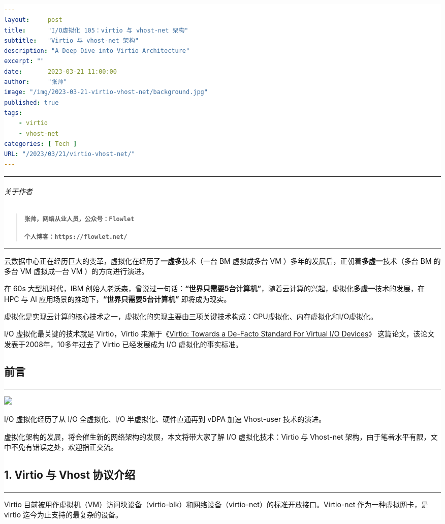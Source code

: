 ```yaml
---
layout:     post
title:      "I/O虚拟化 105：virtio 与 vhost-net 架构"
subtitle:   "Virtio 与 vhost-net 架构"
description: "A Deep Dive into Virtio Architecture"
excerpt: ""
date:       2023-03-21 11:00:00
author:     "张帅"
image: "/img/2023-03-21-virtio-vhost-net/background.jpg"
published: true
tags:
    - virtio
    - vhost-net
categories: [ Tech ]
URL: "/2023/03/21/virtio-vhost-net/"
---
```



- - -
###### 关于作者
> 
> **`张帅，网络从业人员，公众号：Flowlet`**
> 
> **`个人博客：https://flowlet.net/`**
- - -

云数据中心正在经历巨大的变革，虚拟化在经历了**一虚多**技术（一台 BM 虚拟成多台 VM ）多年的发展后，正朝着**多虚一**技术（多台 BM 的多台 VM 虚拟成一台 VM ）的方向进行演进。

在 60s 大型机时代，IBM 创始人老沃森，曾说过一句话：**“世界只需要5台计算机”**，随着云计算的兴起，虚拟化**多虚一**技术的发展，在 HPC 与 AI 应用场景的推动下，**“世界只需要5台计算机”** 即将成为现实。

虚拟化是实现云计算的核心技术之一，虚拟化的实现主要由三项关键技术构成：CPU虚拟化、内存虚拟化和I/O虚拟化。

I/O 虚拟化最关键的技术就是 Virtio，Virtio 来源于《[Virtio: Towards a De-Facto Standard For Virtual I/O Devices](https://ozlabs.org/~rusty/virtio-spec/virtio-paper.pdf)》 这篇论文，该论文发表于2008年，10多年过去了 Virtio 已经发展成为 I/O 虚拟化的事实标准。


## 前言
- - -

![](/img/2023-03-21-virtio-vhost-net/2023-03-26-io-evolution.png)

I/O 虚拟化经历了从 I/O 全虚拟化、I/O 半虚拟化、硬件直通再到 vDPA 加速 Vhost-user 技术的演进。

虚拟化架构的发展，将会催生新的网络架构的发展，本文将带大家了解 I/O 虚拟化技术：Virtio 与 Vhost-net 架构，由于笔者水平有限，文中不免有错误之处，欢迎指正交流。

## 1. Virtio 与 Vhost 协议介绍
- - -
Virtio 目前被用作虚拟机（VM）访问块设备（virtio-blk）和网络设备（virtio-net）的标准开放接口。Virtio-net 作为一种虚拟网卡，是 virtio 迄今为止支持的最复杂的设备。
